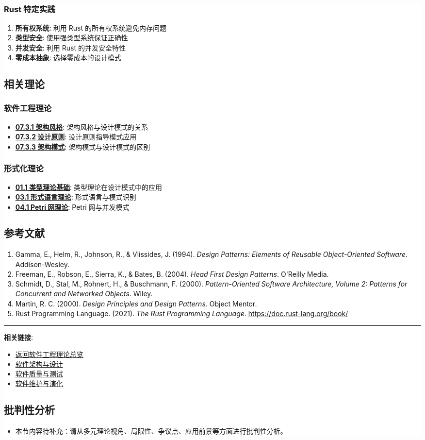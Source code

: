 ### Rust 特定实践

1. **所有权系统**: 利用 Rust 的所有权系统避免内存问题
2. **类型安全**: 使用强类型系统保证正确性
3. **并发安全**: 利用 Rust 的并发安全特性
4. **零成本抽象**: 选择零成本的设计模式

## 相关理论

### 软件工程理论

- **[07.3.1 架构风格](../07.3_Software_Architecture_and_Design/07.3.1_Architecture_Styles.md)**: 架构风格与设计模式的关系
- **[07.3.2 设计原则](../07.3_Software_Architecture_and_Design/07.3.2_Design_Principles.md)**: 设计原则指导模式应用
- **[07.3.3 架构模式](../07.3_Software_Architecture_and_Design/07.3.3_Architecture_Patterns.md)**: 架构模式与设计模式的区别

### 形式化理论

- **[01.1 类型理论基础](../../05_Type_Theory/01.1.1_Type_Theory_Foundation.md)**: 类型理论在设计模式中的应用
- **[03.1 形式语言理论](../../04_Formal_Language_Theory/03.1.1_Automata_Theory.md)**: 形式语言与模式识别
- **[04.1 Petri 网理论](../../06_Petri_Net_Theory/04.1.1_Petri_Net_Foundation.md)**: Petri 网与并发模式

## 参考文献

1. Gamma, E., Helm, R., Johnson, R., & Vlissides, J. (1994). *Design Patterns: Elements of Reusable Object-Oriented Software*. Addison-Wesley.
2. Freeman, E., Robson, E., Sierra, K., & Bates, B. (2004). *Head First Design Patterns*. O'Reilly Media.
3. Schmidt, D., Stal, M., Rohnert, H., & Buschmann, F. (2000). *Pattern-Oriented Software Architecture, Volume 2: Patterns for Concurrent and Networked Objects*. Wiley.
4. Martin, R. C. (2000). *Design Principles and Design Patterns*. Object Mentor.
5. Rust Programming Language. (2021). *The Rust Programming Language*. <https://doc.rust-lang.org/book/>

---

**相关链接**:

- [返回软件工程理论总览](../README.md#07-软件工程理论)
- [软件架构与设计](README.md)
- [软件质量与测试](README.md)
- [软件维护与演化](README.md)


## 批判性分析

- 本节内容待补充：请从多元理论视角、局限性、争议点、应用前景等方面进行批判性分析。
